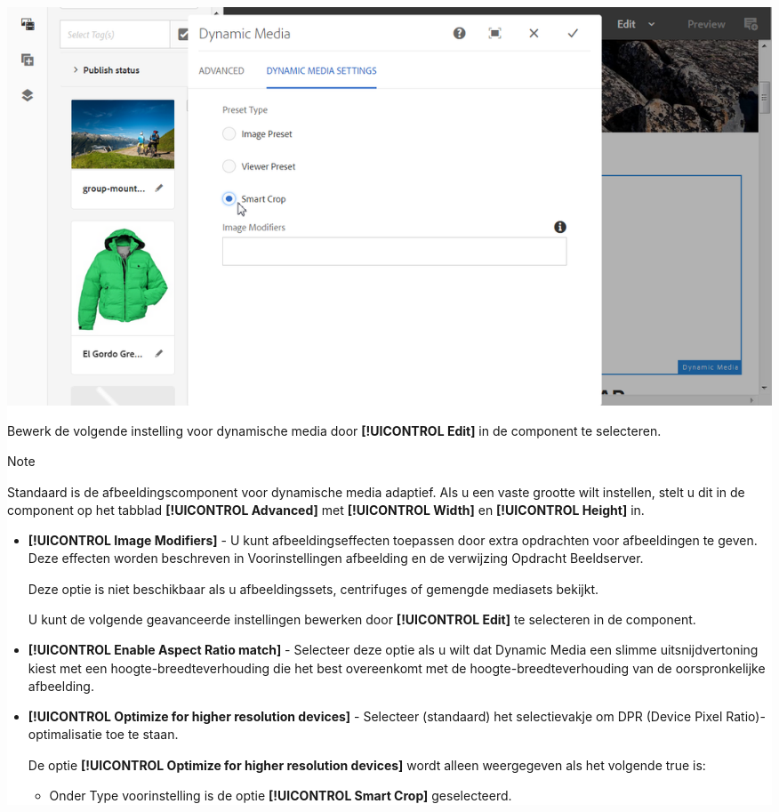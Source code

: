 ![&#x200B; dm-settings-smart-gewas &#x200B;](assets/dm-settings-smart-crop.png)

Bewerk de volgende instelling voor dynamische media door **[!UICONTROL Edit]** in de component te selecteren.

>[!NOTE]
>
>Standaard is de afbeeldingscomponent voor dynamische media adaptief. Als u een vaste grootte wilt instellen, stelt u dit in de component op het tabblad **[!UICONTROL Advanced]** met **[!UICONTROL Width]** en **[!UICONTROL Height]** in.

* **[!UICONTROL Image Modifiers]** - U kunt afbeeldingseffecten toepassen door extra opdrachten voor afbeeldingen te geven. Deze effecten worden beschreven in Voorinstellingen afbeelding en de verwijzing Opdracht Beeldserver.

  Deze optie is niet beschikbaar als u afbeeldingssets, centrifuges of gemengde mediasets bekijkt.

  U kunt de volgende geavanceerde instellingen bewerken door **[!UICONTROL Edit]** te selecteren in de component.

* **[!UICONTROL Enable Aspect Ratio match]** - Selecteer deze optie als u wilt dat Dynamic Media een slimme uitsnijdvertoning kiest met een hoogte-breedteverhouding die het best overeenkomt met de hoogte-breedteverhouding van de oorspronkelijke afbeelding.

* **[!UICONTROL Optimize for higher resolution devices]** - Selecteer (standaard) het selectievakje om DPR (Device Pixel Ratio)-optimalisatie toe te staan.

  De optie **[!UICONTROL Optimize for higher resolution devices]** wordt alleen weergegeven als het volgende true is:

   * Onder Type voorinstelling is de optie **[!UICONTROL Smart Crop]** geselecteerd.
